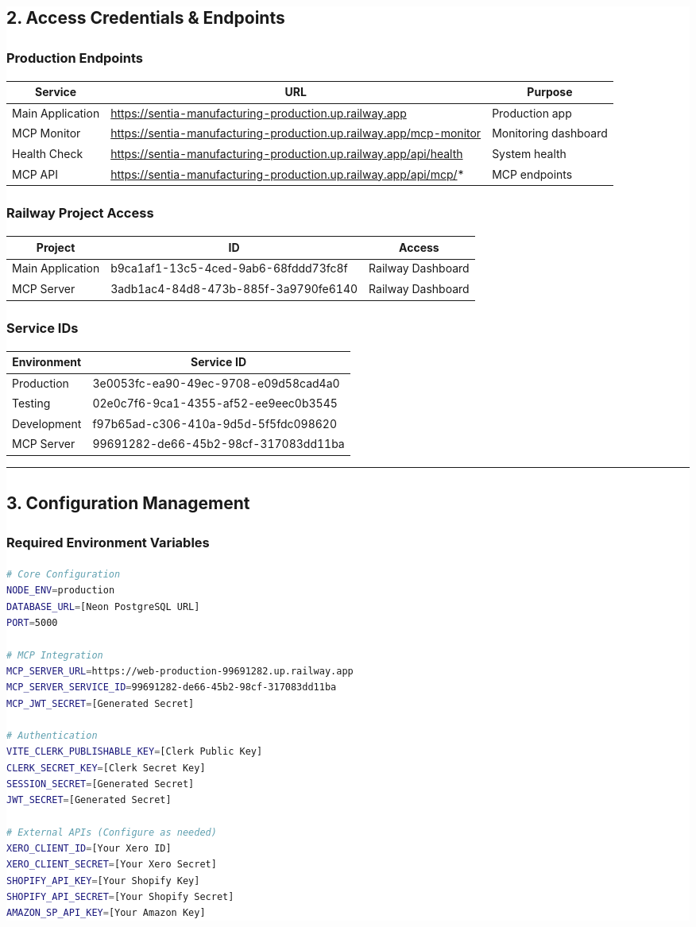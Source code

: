 
## 2. Access Credentials & Endpoints

### Production Endpoints

| Service          | URL                                                                | Purpose              |
| ---------------- | ------------------------------------------------------------------ | -------------------- |
| Main Application | https://sentia-manufacturing-production.up.railway.app             | Production app       |
| MCP Monitor      | https://sentia-manufacturing-production.up.railway.app/mcp-monitor | Monitoring dashboard |
| Health Check     | https://sentia-manufacturing-production.up.railway.app/api/health  | System health        |
| MCP API          | https://sentia-manufacturing-production.up.railway.app/api/mcp/*   | MCP endpoints        |

### Railway Project Access

| Project          | ID                                   | Access            |
| ---------------- | ------------------------------------ | ----------------- |
| Main Application | b9ca1af1-13c5-4ced-9ab6-68fddd73fc8f | Railway Dashboard |
| MCP Server       | 3adb1ac4-84d8-473b-885f-3a9790fe6140 | Railway Dashboard |

### Service IDs

| Environment | Service ID                           |
| ----------- | ------------------------------------ |
| Production  | 3e0053fc-ea90-49ec-9708-e09d58cad4a0 |
| Testing     | 02e0c7f6-9ca1-4355-af52-ee9eec0b3545 |
| Development | f97b65ad-c306-410a-9d5d-5f5fdc098620 |
| MCP Server  | 99691282-de66-45b2-98cf-317083dd11ba |

---

## 3. Configuration Management

### Required Environment Variables

```bash
# Core Configuration
NODE_ENV=production
DATABASE_URL=[Neon PostgreSQL URL]
PORT=5000

# MCP Integration
MCP_SERVER_URL=https://web-production-99691282.up.railway.app
MCP_SERVER_SERVICE_ID=99691282-de66-45b2-98cf-317083dd11ba
MCP_JWT_SECRET=[Generated Secret]

# Authentication
VITE_CLERK_PUBLISHABLE_KEY=[Clerk Public Key]
CLERK_SECRET_KEY=[Clerk Secret Key]
SESSION_SECRET=[Generated Secret]
JWT_SECRET=[Generated Secret]

# External APIs (Configure as needed)
XERO_CLIENT_ID=[Your Xero ID]
XERO_CLIENT_SECRET=[Your Xero Secret]
SHOPIFY_API_KEY=[Your Shopify Key]
SHOPIFY_API_SECRET=[Your Shopify Secret]
AMAZON_SP_API_KEY=[Your Amazon Key]
```